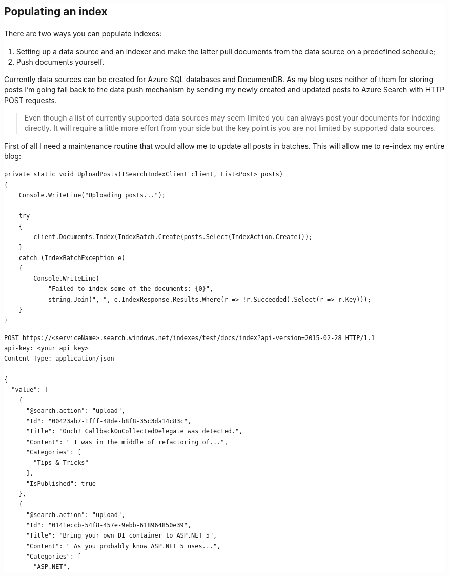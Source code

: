 ## Populating an index

There are two ways you can populate indexes:

1.  Setting up a data source and an [indexer](https://msdn.microsoft.com/en-us/library/azure/dn946891.aspx "Indexer REST API") and make the latter pull documents from the data source on a predefined schedule;
2.  Push documents yourself.

Currently data sources can be created for [Azure SQL](http://azure.microsoft.com/en-us/services/sql-database/) databases and [DocumentDB](http://azure.microsoft.com/en-us/services/documentdb/). As my blog uses neither of them for storing posts I’m going fall back to the data push mechanism by sending my newly created and updated posts to Azure Search with HTTP POST requests.

> Even though a list of currently supported data sources may seem limited you can always post your documents for indexing directly. It will require a little more effort from your side but the key point is you are not limited by supported data sources.

First of all I need a maintenance routine that would allow me to update all posts in batches. This will allow me to re-index my entire blog:

```
private static void UploadPosts(ISearchIndexClient client, List<Post> posts)
{
    Console.WriteLine("Uploading posts...");

    try
    {
        client.Documents.Index(IndexBatch.Create(posts.Select(IndexAction.Create)));
    }
    catch (IndexBatchException e)
    {
        Console.WriteLine(
            "Failed to index some of the documents: {0}",
            string.Join(", ", e.IndexResponse.Results.Where(r => !r.Succeeded).Select(r => r.Key)));
    }
}

```

```
POST https://<serviceName>.search.windows.net/indexes/test/docs/index?api-version=2015-02-28 HTTP/1.1
api-key: <your api key>
Content-Type: application/json

{
  "value": [
    {
      "@search.action": "upload",
      "Id": "00423ab7-1fff-48de-b8f8-35c3da14c83c",
      "Title": "Ouch! CallbackOnCollectedDelegate was detected.",
      "Content": " I was in the middle of refactoring of...",
      "Categories": [
        "Tips & Tricks"
      ],
      "IsPublished": true
    },
    {
      "@search.action": "upload",
      "Id": "0141eccb-54f8-457e-9ebb-618964850e39",
      "Title": "Bring your own DI container to ASP.NET 5",
      "Content": " As you probably know ASP.NET 5 uses...",
      "Categories": [
        "ASP.NET",
```